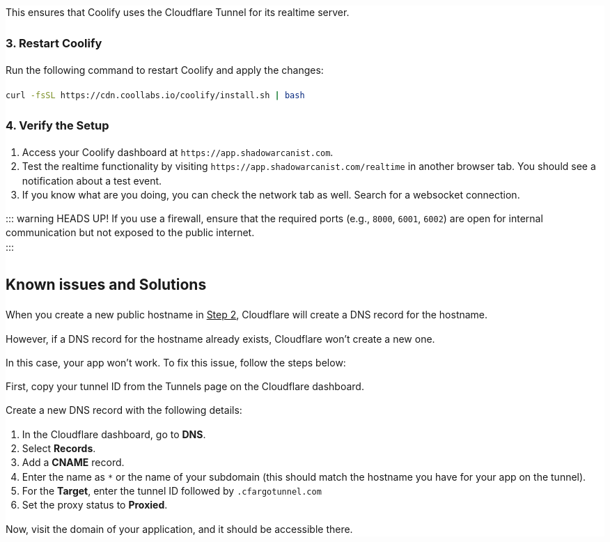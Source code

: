 This ensures that Coolify uses the Cloudflare Tunnel for its realtime server.

### 3. Restart Coolify

Run the following command to restart Coolify and apply the changes:

```bash
curl -fsSL https://cdn.coollabs.io/coolify/install.sh | bash
```

### 4. Verify the Setup

1. Access your Coolify dashboard at `https://app.shadowarcanist.com`.
2. Test the realtime functionality by visiting `https://app.shadowarcanist.com/realtime` in another browser tab. You should see a notification about a test event.
3. If you know what are you doing, you can check the network tab as well. Search for a websocket connection.

::: warning HEADS UP!
If you use a firewall, ensure that the required ports (e.g., `8000`, `6001`, `6002`) are open for internal communication but not exposed to the public internet.  
:::

## Known issues and Solutions

When you create a new public hostname in [Step 2](#_2-create-a-cloudflare-tunnel), Cloudflare will create a DNS record for the hostname.

However, if a DNS record for the hostname already exists, Cloudflare won’t create a new one.

In this case, your app won’t work. To fix this issue, follow the steps below:

<ZoomableImage src="/docs/images/knowledge-base/cf-tunnel/single-resource/12.webp" />

First, copy your tunnel ID from the Tunnels page on the Cloudflare dashboard.

<ZoomableImage src="/docs/images/knowledge-base/cf-tunnel/single-resource/13.webp" />

Create a new DNS record with the following details:

1. In the Cloudflare dashboard, go to **DNS**.
2. Select **Records**.
3. Add a **CNAME** record.
4. Enter the name as `*` or the name of your subdomain (this should match the hostname you have for your app on the tunnel).
5. For the **Target**, enter the tunnel ID followed by `.cfargotunnel.com`
6. Set the proxy status to **Proxied**.

Now, visit the domain of your application, and it should be accessible there.

